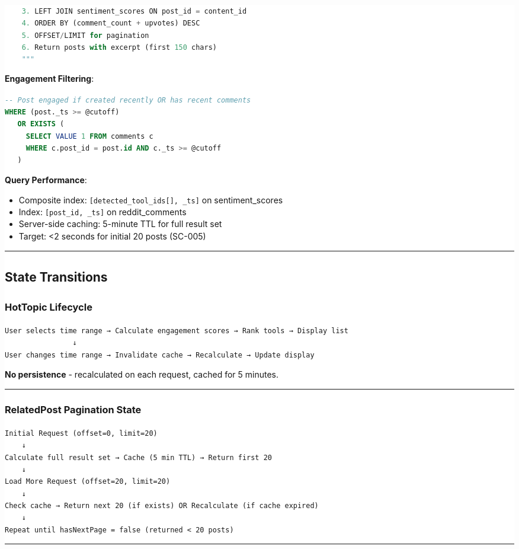 ```python
    3. LEFT JOIN sentiment_scores ON post_id = content_id
    4. ORDER BY (comment_count + upvotes) DESC
    5. OFFSET/LIMIT for pagination
    6. Return posts with excerpt (first 150 chars)
    """
```

**Engagement Filtering**:
```sql
-- Post engaged if created recently OR has recent comments
WHERE (post._ts >= @cutoff) 
   OR EXISTS (
     SELECT VALUE 1 FROM comments c 
     WHERE c.post_id = post.id AND c._ts >= @cutoff
   )
```

**Query Performance**:
- Composite index: `[detected_tool_ids[], _ts]` on sentiment_scores
- Index: `[post_id, _ts]` on reddit_comments
- Server-side caching: 5-minute TTL for full result set
- Target: <2 seconds for initial 20 posts (SC-005)

---

## State Transitions

### HotTopic Lifecycle

```
User selects time range → Calculate engagement scores → Rank tools → Display list
                ↓
User changes time range → Invalidate cache → Recalculate → Update display
```

**No persistence** - recalculated on each request, cached for 5 minutes.

---

### RelatedPost Pagination State

```
Initial Request (offset=0, limit=20)
    ↓
Calculate full result set → Cache (5 min TTL) → Return first 20
    ↓
Load More Request (offset=20, limit=20)
    ↓
Check cache → Return next 20 (if exists) OR Recalculate (if cache expired)
    ↓
Repeat until hasNextPage = false (returned < 20 posts)
```

---

